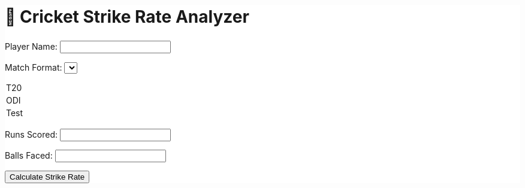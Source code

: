 <h1>🏏 Cricket Strike Rate Analyzer</h1>
<div class="container">
<label>Player Name:</label>
<input type="text" id="playerName">

<label>Match Format:</label>
<select id="format">
<option value="T20">T20</option>
<option value="ODI">ODI</option>
<option value="Test">Test</option>
</select>

<label>Runs Scored:</label>
<input type="number" id="runs" min="0">

<label>Balls Faced:</label>
<input type="number" id="balls" min="1">

<button onclick="analyze()">Calculate Strike Rate</button>

<div id="result"></div>
</div>

<script>
function analyze() {
const name = document.getElementById("playerName").value;
const format = document.getElementById("format").value;
const runs = parseInt(document.getElementById("runs").value);
const balls = parseInt(document.getElementById("balls").value);
const resultDiv = document.getElementById("result");

if (!name || isNaN(runs) || isNaN(balls) || balls === 0) {
resultDiv.innerHTML = "<b>Please fill all fields correctly.</b>";
return;
}

const strikeRate = ((runs / balls) * 100).toFixed(2);
let analysis = "";

if (format === "T20") {
if (strikeRate >= 150) analysis = `🔥 Massive hitting by ${name}! Total carnage!`;
else if (strikeRate >= 120) analysis = `👏 Decent T20 knock with smart strike rotation.`;
else analysis = `😐 Slow innings for T20. Needs more aggressive play.`;
} else if (format === "ODI") {
if (strikeRate >= 100) analysis = `💥 Good attacking intent in ODIs!`;
else if (strikeRate >= 75) analysis = `👍 Balanced innings, paced well.`;
else analysis = `🛡️ Defensive knock, may need to push more next time.`;
} else if (format === "Test") {
if (strikeRate >= 70) analysis = `💣 Aggressive for Test cricket! Confident batting.`;
else if (strikeRate >= 40) analysis = `🧠 Sensible and balanced Test knock.`;
else analysis = `🛡️ Classic Test defense. Good patience and technique.`;
}

resultDiv.innerHTML = `
<h3>Player: ${name}</h3>
<p><strong>Format:</strong> ${format}</p>
<p><strong>Runs:</strong> ${runs}</p>
<p><strong>Balls Faced:</strong> ${balls}</p>
<p><strong>Strike Rate:</strong> ${strikeRate}</p>
<p><strong>Analysis:</strong> ${analysis}</p>
`;
}
</script>
</body>
</html>
